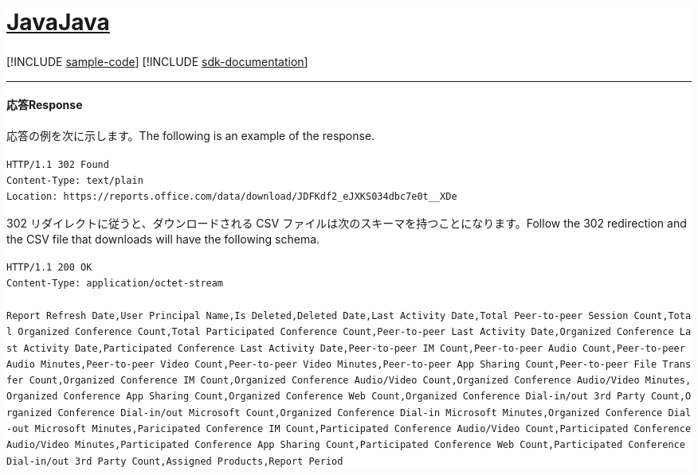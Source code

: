 # <a name="javatabjava"></a>[<span data-ttu-id="a6fe6-190">Java</span><span class="sxs-lookup"><span data-stu-id="a6fe6-190">Java</span></span>](#tab/java)
[!INCLUDE [sample-code](../includes/snippets/java/reportroot-getskypeforbusinessactivityuserdetail-java-snippets.md)]
[!INCLUDE [sdk-documentation](../includes/snippets/snippets-sdk-documentation-link.md)]

---


#### <a name="response"></a><span data-ttu-id="a6fe6-191">応答</span><span class="sxs-lookup"><span data-stu-id="a6fe6-191">Response</span></span>

<span data-ttu-id="a6fe6-192">応答の例を次に示します。</span><span class="sxs-lookup"><span data-stu-id="a6fe6-192">The following is an example of the response.</span></span>



```http
HTTP/1.1 302 Found
Content-Type: text/plain
Location: https://reports.office.com/data/download/JDFKdf2_eJXKS034dbc7e0t__XDe
```

<span data-ttu-id="a6fe6-193">302 リダイレクトに従うと、ダウンロードされる CSV ファイルは次のスキーマを持つことになります。</span><span class="sxs-lookup"><span data-stu-id="a6fe6-193">Follow the 302 redirection and the CSV file that downloads will have the following schema.</span></span>

 

```http
HTTP/1.1 200 OK
Content-Type: application/octet-stream

Report Refresh Date,User Principal Name,Is Deleted,Deleted Date,Last Activity Date,Total Peer-to-peer Session Count,Total Organized Conference Count,Total Participated Conference Count,Peer-to-peer Last Activity Date,Organized Conference Last Activity Date,Participated Conference Last Activity Date,Peer-to-peer IM Count,Peer-to-peer Audio Count,Peer-to-peer Audio Minutes,Peer-to-peer Video Count,Peer-to-peer Video Minutes,Peer-to-peer App Sharing Count,Peer-to-peer File Transfer Count,Organized Conference IM Count,Organized Conference Audio/Video Count,Organized Conference Audio/Video Minutes,Organized Conference App Sharing Count,Organized Conference Web Count,Organized Conference Dial-in/out 3rd Party Count,Organized Conference Dial-in/out Microsoft Count,Organized Conference Dial-in Microsoft Minutes,Organized Conference Dial-out Microsoft Minutes,Paricipated Conference IM Count,Participated Conference Audio/Video Count,Participated Conference Audio/Video Minutes,Participated Conference App Sharing Count,Participated Conference Web Count,Participated Conference Dial-in/out 3rd Party Count,Assigned Products,Report Period
```



